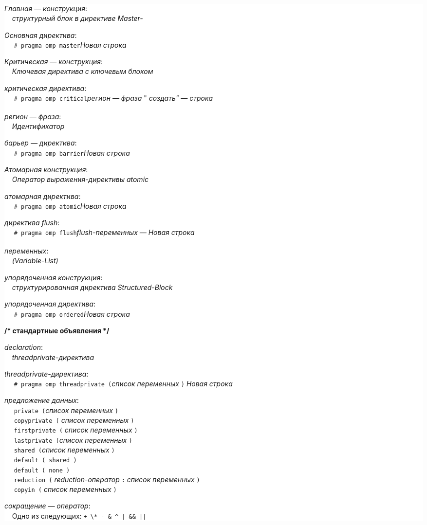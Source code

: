 *Главная — конструкция*:<br/>
&nbsp;&nbsp;&nbsp;&nbsp;*структурный блок в директиве Master-*

*Основная директива*:<br/>
&nbsp;&nbsp;&nbsp;&nbsp;  `# pragma omp master`*Новая строка*

*Критическая — конструкция*:<br/>
&nbsp;&nbsp;&nbsp;&nbsp;*Ключевая директива с ключевым блоком*

*критическая директива*:<br/>
&nbsp;&nbsp;&nbsp;&nbsp;  `# pragma omp critical`*регион — фраза*<sub></sub> " *создать" — строка*

*регион — фраза*:<br/>
&nbsp;&nbsp;&nbsp;&nbsp;*Идентификатор*

*барьер — директива*:<br/>
&nbsp;&nbsp;&nbsp;&nbsp;  `# pragma omp barrier`*Новая строка*

*Атомарная конструкция*:<br/>
&nbsp;&nbsp;&nbsp;&nbsp;*Оператор выражения-директивы atomic*

*атомарная директива*:<br/>
&nbsp;&nbsp;&nbsp;&nbsp;  `# pragma omp atomic`*Новая строка*

*директива flush*:<br/>
&nbsp;&nbsp;&nbsp;&nbsp;  `# pragma omp flush`*flush-переменных —*<sub></sub> *Новая строка*

*переменных*:<br/>
&nbsp;&nbsp;&nbsp;&nbsp;*(Variable-List)*

*упорядоченная конструкция*:<br/>
&nbsp;&nbsp;&nbsp;&nbsp;*структурированная директива Structured-Block*

*упорядоченная директива*:<br/>
&nbsp;&nbsp;&nbsp;&nbsp;  `# pragma omp ordered`*Новая строка*

**/\* стандартные объявления \*/**

*declaration*:<br/>
&nbsp;&nbsp;&nbsp;&nbsp;*threadprivate-директива*

*threadprivate-директива*:<br/>
&nbsp;&nbsp;&nbsp;&nbsp;  `# pragma omp threadprivate (`*список переменных* `)` *Новая строка*    

*предложение данных*:<br/>
&nbsp;&nbsp;&nbsp;&nbsp;  `private (`*список переменных*   `)`<br/>
&nbsp;&nbsp;&nbsp;&nbsp;  `copyprivate (`  *список переменных*    `)`<br/>
&nbsp;&nbsp;&nbsp;&nbsp;  `firstprivate (`  *список переменных*    `)`<br/>
&nbsp;&nbsp;&nbsp;&nbsp;  `lastprivate (`*список переменных*    `)`<br/>
&nbsp;&nbsp;&nbsp;&nbsp;  `shared (`*список переменных*   `)`<br/>
&nbsp;&nbsp;&nbsp;&nbsp;  `default ( shared )`<br/>
&nbsp;&nbsp;&nbsp;&nbsp;  `default ( none )`<br/>
&nbsp;&nbsp;&nbsp;&nbsp;  `reduction (`  *reduction-оператор* `:` *список переменных*          `)`<br/>
&nbsp;&nbsp;&nbsp;&nbsp;  `copyin (`  *список переменных*    `)`

*сокращение — оператор*:<br/>
&nbsp;&nbsp;&nbsp;&nbsp;Одно из следующих:   `+ \* - & ^ | && ||`
